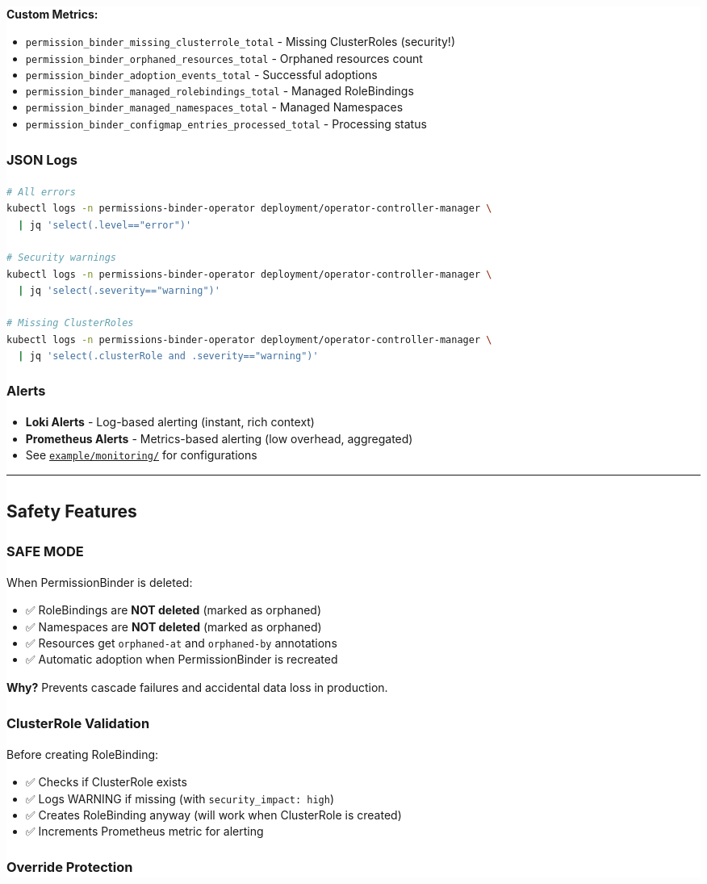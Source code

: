 **Custom Metrics:**
- `permission_binder_missing_clusterrole_total` - Missing ClusterRoles (security!)
- `permission_binder_orphaned_resources_total` - Orphaned resources count
- `permission_binder_adoption_events_total` - Successful adoptions
- `permission_binder_managed_rolebindings_total` - Managed RoleBindings
- `permission_binder_managed_namespaces_total` - Managed Namespaces
- `permission_binder_configmap_entries_processed_total` - Processing status

### JSON Logs

```bash
# All errors
kubectl logs -n permissions-binder-operator deployment/operator-controller-manager \
  | jq 'select(.level=="error")'

# Security warnings
kubectl logs -n permissions-binder-operator deployment/operator-controller-manager \
  | jq 'select(.severity=="warning")'

# Missing ClusterRoles
kubectl logs -n permissions-binder-operator deployment/operator-controller-manager \
  | jq 'select(.clusterRole and .severity=="warning")'
```

### Alerts

- **Loki Alerts** - Log-based alerting (instant, rich context)
- **Prometheus Alerts** - Metrics-based alerting (low overhead, aggregated)
- See [`example/monitoring/`](example/monitoring/) for configurations

---

## Safety Features

### SAFE MODE

When PermissionBinder is deleted:
- ✅ RoleBindings are **NOT deleted** (marked as orphaned)
- ✅ Namespaces are **NOT deleted** (marked as orphaned)
- ✅ Resources get `orphaned-at` and `orphaned-by` annotations
- ✅ Automatic adoption when PermissionBinder is recreated

**Why?** Prevents cascade failures and accidental data loss in production.

### ClusterRole Validation

Before creating RoleBinding:
- ✅ Checks if ClusterRole exists
- ✅ Logs WARNING if missing (with `security_impact: high`)
- ✅ Creates RoleBinding anyway (will work when ClusterRole is created)
- ✅ Increments Prometheus metric for alerting

### Override Protection
